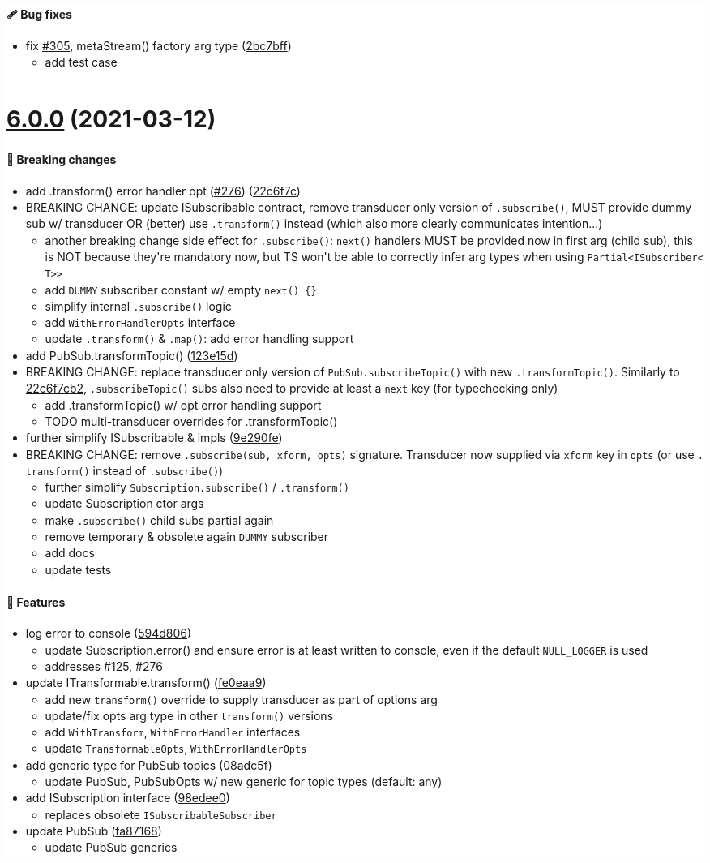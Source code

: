 #### 🩹 Bug fixes

- fix [#305](https://github.com/thi-ng/umbrella/issues/305), metaStream() factory arg type ([2bc7bff](https://github.com/thi-ng/umbrella/commit/2bc7bff))
  - add test case

# [6.0.0](https://github.com/thi-ng/umbrella/tree/@thi.ng/rstream@6.0.0) (2021-03-12)

#### 🛑 Breaking changes

- add .transform() error handler opt ([#276](https://github.com/thi-ng/umbrella/issues/276)) ([22c6f7c](https://github.com/thi-ng/umbrella/commit/22c6f7c))
- BREAKING CHANGE: update ISubscribable contract, remove transducer
  only version of `.subscribe()`, MUST provide dummy sub w/ transducer
  OR (better) use `.transform()` instead (which also more clearly
  communicates intention...)
  - another breaking change side effect for `.subscribe()`:
    `next()` handlers MUST be provided now in first arg (child sub), this
     is NOT because they're mandatory now, but TS won't be able to
     correctly infer arg types when using `Partial<ISubscriber<T>>`
  - add `DUMMY` subscriber constant w/ empty `next() {}`
  - simplify internal `.subscribe()` logic
  - add `WithErrorHandlerOpts` interface
  - update `.transform()` & `.map()`: add error handling support
- add PubSub.transformTopic() ([123e15d](https://github.com/thi-ng/umbrella/commit/123e15d))
- BREAKING CHANGE: replace transducer only version of
  `PubSub.subscribeTopic()` with new `.transformTopic()`.
  Similarly to [22c6f7cb2](https://github.com/thi-ng/umbrella/commit/22c6f7cb2), `.subscribeTopic()` subs also need to
  provide at least a `next` key (for typechecking only)
  - add .transformTopic() w/ opt error handling support
  - TODO multi-transducer overrides for .transformTopic()
- further simplify ISubscribable & impls ([9e290fe](https://github.com/thi-ng/umbrella/commit/9e290fe))
- BREAKING CHANGE: remove `.subscribe(sub, xform, opts)` signature.
  Transducer now supplied via `xform` key in `opts` (or use `.transform()`
  instead of `.subscribe()`)
  - further simplify `Subscription.subscribe()` / `.transform()`
  - update Subscription ctor args
  - make `.subscribe()` child subs partial again
  - remove temporary & obsolete again `DUMMY` subscriber
  - add docs
  - update tests

#### 🚀 Features

- log error to console ([594d806](https://github.com/thi-ng/umbrella/commit/594d806))
  - update Subscription.error() and ensure error is at least written to
    console, even if the default `NULL_LOGGER` is used
  - addresses [#125](https://github.com/thi-ng/umbrella/issues/125), [#276](https://github.com/thi-ng/umbrella/issues/276)
- update ITransformable.transform() ([fe0eaa9](https://github.com/thi-ng/umbrella/commit/fe0eaa9))
  - add new `transform()` override to supply transducer as part of options arg
  - update/fix opts arg type in other `transform()` versions
  - add `WithTransform`, `WithErrorHandler` interfaces
  - update `TransformableOpts`, `WithErrorHandlerOpts`
- add generic type for PubSub topics ([08adc5f](https://github.com/thi-ng/umbrella/commit/08adc5f))
  - update PubSub, PubSubOpts w/ new generic for topic types (default: any)
- add ISubscription interface ([98edee0](https://github.com/thi-ng/umbrella/commit/98edee0))
  - replaces obsolete `ISubscribableSubscriber`
- update PubSub ([fa87168](https://github.com/thi-ng/umbrella/commit/fa87168))
  - update PubSub generics